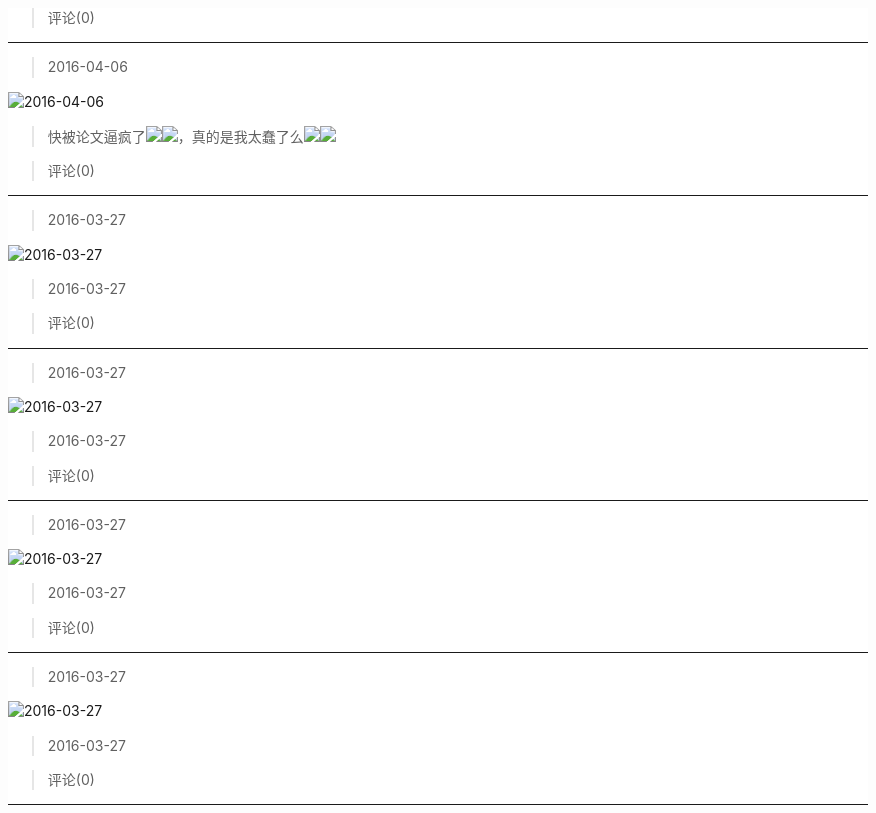 > 评论(0)

---

> 2016-04-06

![2016-04-06](http://ddns.4a1801.life:5244/d/Onedrive-4A1801/%E4%B8%AA%E4%BA%BA%E5%BB%BA%E7%AB%99/public/Qzone_wyf/Albums/其他/说说和日志相册/19_2016-04-06_59BD3EE1.webp)

> 快被论文逼疯了![](http://ddns.4a1801.life:5244/d/Onedrive-4A1801/%E4%B8%AA%E4%BA%BA%E5%BB%BA%E7%AB%99/public/Qzone_wyf/Common/images/e100018.gif)![](http://ddns.4a1801.life:5244/d/Onedrive-4A1801/%E4%B8%AA%E4%BA%BA%E5%BB%BA%E7%AB%99/public/Qzone_wyf/Common/images/e100018.gif)，真的是我太蠢了么![](http://ddns.4a1801.life:5244/d/Onedrive-4A1801/%E4%B8%AA%E4%BA%BA%E5%BB%BA%E7%AB%99/public/Qzone_wyf/Common/images/e258371.gif)![](http://ddns.4a1801.life:5244/d/Onedrive-4A1801/%E4%B8%AA%E4%BA%BA%E5%BB%BA%E7%AB%99/public/Qzone_wyf/Common/images/e258371.gif)

> 评论(0)

---

> 2016-03-27

![2016-03-27](http://ddns.4a1801.life:5244/d/Onedrive-4A1801/%E4%B8%AA%E4%BA%BA%E5%BB%BA%E7%AB%99/public/Qzone_wyf/Albums/其他/说说和日志相册/20_2016-03-27_6EF4515E.webp)

> 2016-03-27

> 评论(0)

---

> 2016-03-27

![2016-03-27](http://ddns.4a1801.life:5244/d/Onedrive-4A1801/%E4%B8%AA%E4%BA%BA%E5%BB%BA%E7%AB%99/public/Qzone_wyf/Albums/其他/说说和日志相册/21_2016-03-27_2DC9EA80.webp)

> 2016-03-27

> 评论(0)

---

> 2016-03-27

![2016-03-27](http://ddns.4a1801.life:5244/d/Onedrive-4A1801/%E4%B8%AA%E4%BA%BA%E5%BB%BA%E7%AB%99/public/Qzone_wyf/Albums/其他/说说和日志相册/22_2016-03-27_E4BC22C2.webp)

> 2016-03-27

> 评论(0)

---

> 2016-03-27

![2016-03-27](http://ddns.4a1801.life:5244/d/Onedrive-4A1801/%E4%B8%AA%E4%BA%BA%E5%BB%BA%E7%AB%99/public/Qzone_wyf/Albums/其他/说说和日志相册/23_2016-03-27_876ED712.webp)

> 2016-03-27

> 评论(0)

---
